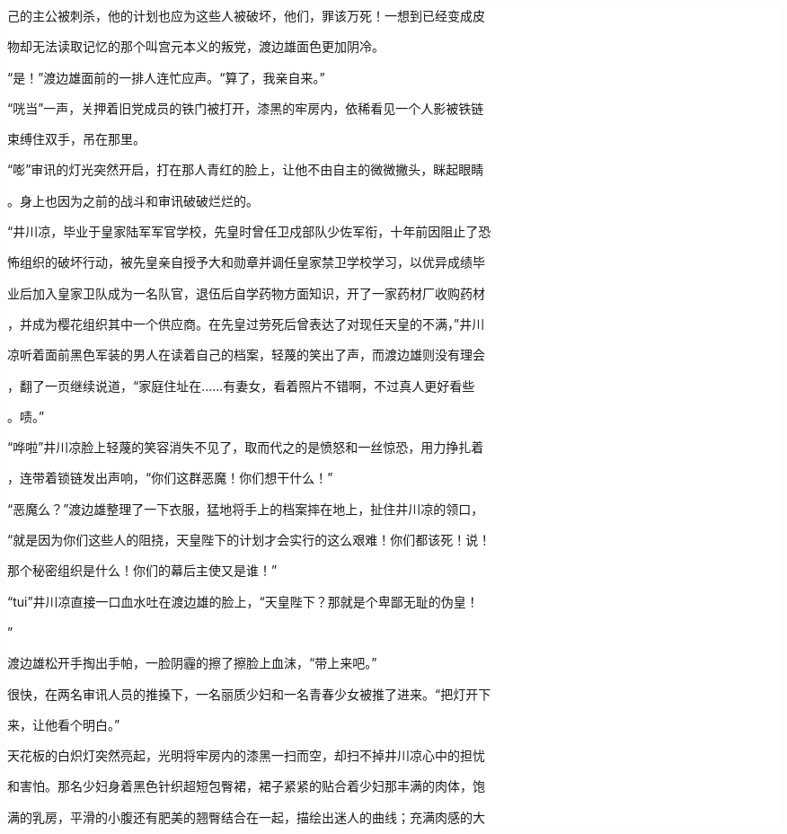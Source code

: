 己的主公被刺杀，他的计划也应为这些人被破坏，他们，罪该万死！一想到已经变成皮

物却无法读取记忆的那个叫宫元本义的叛党，渡边雄面色更加阴冷。

“是！”渡边雄面前的一排人连忙应声。“算了，我亲自来。”



“咣当”一声，关押着旧党成员的铁门被打开，漆黑的牢房内，依稀看见一个人影被铁链

束缚住双手，吊在那里。



“嘭”审讯的灯光突然开启，打在那人青红的脸上，让他不由自主的微微撇头，眯起眼睛

。身上也因为之前的战斗和审讯破破烂烂的。



“井川凉，毕业于皇家陆军军官学校，先皇时曾任卫戍部队少佐军衔，十年前因阻止了恐

怖组织的破坏行动，被先皇亲自授予大和勋章并调任皇家禁卫学校学习，以优异成绩毕

业后加入皇家卫队成为一名队官，退伍后自学药物方面知识，开了一家药材厂收购药材

，并成为樱花组织其中一个供应商。在先皇过劳死后曾表达了对现任天皇的不满，”井川

凉听着面前黑色军装的男人在读着自己的档案，轻蔑的笑出了声，而渡边雄则没有理会

，翻了一页继续说道，“家庭住址在......有妻女，看着照片不错啊，不过真人更好看些

。啧。”

“哗啦”井川凉脸上轻蔑的笑容消失不见了，取而代之的是愤怒和一丝惊恐，用力挣扎着

，连带着锁链发出声响，“你们这群恶魔！你们想干什么！”



“恶魔么？”渡边雄整理了一下衣服，猛地将手上的档案摔在地上，扯住井川凉的领口，

“就是因为你们这些人的阻挠，天皇陛下的计划才会实行的这么艰难！你们都该死！说！

那个秘密组织是什么！你们的幕后主使又是谁！”



“tui”井川凉直接一口血水吐在渡边雄的脸上，“天皇陛下？那就是个卑鄙无耻的伪皇！

”



渡边雄松开手掏出手帕，一脸阴霾的擦了擦脸上血沫，“带上来吧。”



很快，在两名审讯人员的推搡下，一名丽质少妇和一名青春少女被推了进来。“把灯开下

来，让他看个明白。”



天花板的白炽灯突然亮起，光明将牢房内的漆黑一扫而空，却扫不掉井川凉心中的担忧

和害怕。那名少妇身着黑色针织超短包臀裙，裙子紧紧的贴合着少妇那丰满的肉体，饱

满的乳房，平滑的小腹还有肥美的翘臀结合在一起，描绘出迷人的曲线；充满肉感的大
